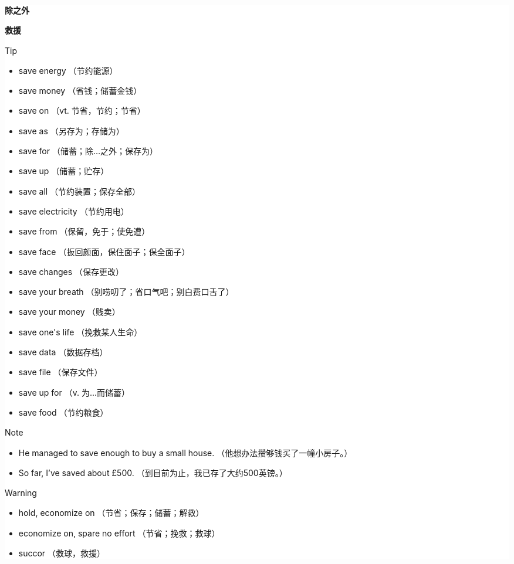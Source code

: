 **除之外**

**救援**

> [!TIP]
>
> - save energy （节约能源）
>
> - save money （省钱；储蓄金钱）
>
> - save on （vt. 节省，节约；节省）
>
> - save as （另存为；存储为）
>
> - save for （储蓄；除…之外；保存为）
>
> - save up （储蓄；贮存）
>
> - save all （节约装置；保存全部）
>
> - save electricity （节约用电）
>
> - save from （保留，免于；使免遭）
>
> - save face （扳回颜面，保住面子；保全面子）
>
> - save changes （保存更改）
>
> - save your breath （别唠叨了；省口气吧；别白费口舌了）
>
> - save your money （贱卖）
>
> - save one's life （挽救某人生命）
>
> - save data （数据存档）
>
> - save file （保存文件）
>
> - save up for （v. 为...而储蓄）
>
> - save food （节约粮食）
>

> [!NOTE]
>
> - He managed to save enough to buy a small house. （他想办法攒够钱买了一幢小房子。）
>
> - So far, I’ve saved about £500. （到目前为止，我已存了大约500英镑。）
>

> [!WARNING]
>
> - hold, economize on （节省；保存；储蓄；解救）
>
> - economize on, spare no effort （节省；挽救；救球）
>
> - succor （救球，救援）
>
